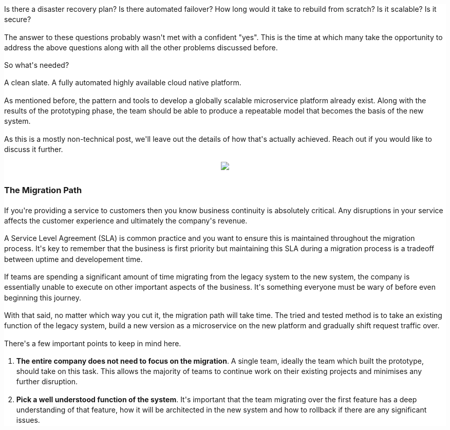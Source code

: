 Is there a disaster recovery plan? Is there automated failover? How long would it take to rebuild from scratch? Is it scalable? 
Is it secure?

The answer to these questions probably wasn't met with a confident "yes". This is the time at which many take the opportunity 
to address the above questions along with all the other problems discussed before.

So what's needed? 

A clean slate. A fully automated highly available cloud native platform.

As mentioned before, the pattern and tools to develop a globally scalable microservice platform already exist. Along with the results of the 
prototyping phase, the team should be able to produce a repeatable model that becomes the basis of the new system.

As this is a mostly non-technical post, we'll leave out the details of how that's actually achieved. Reach out if you would like to 
discuss it further.

<p align="center">
  <img src="{{ site.baseurl }}/blog/images/regions.png" style="width: 80%; height: auto;" />
</p>

### The Migration Path

If you're providing a service to customers then you know business continuity is absolutely critical. Any disruptions in your service 
affects the customer experience and ultimately the company's revenue.

A Service Level Agreement (SLA) is common practice and you want to ensure this is maintained throughout the migration process. 
It's key to remember that the business is first priority but maintaining this SLA during a migration process is a tradeoff between 
uptime and developement time.

If teams are spending a significant amount of time migrating from the legacy system to the new system, the company is essentially 
unable to execute on other important aspects of the business. It's something everyone must be wary of before even beginning 
this journey.

With that said, no matter which way you cut it, the migration path will take time. The tried and tested method is to take an existing 
function of the legacy system, build a new version as a microservice on the new platform and gradually shift request traffic over.

There's a few important points to keep in mind here.

1. **The entire company does not need to focus on the migration**. A single team, ideally the team which built the prototype, 
should take on this task. This allows the majority of teams to continue work on their existing projects and minimises any further disruption.

2. **Pick a well understood function of the system**. It's important that the team migrating over the first feature has a deep understanding 
of that feature, how it will be architected in the new system and how to rollback if there are any significant issues.
